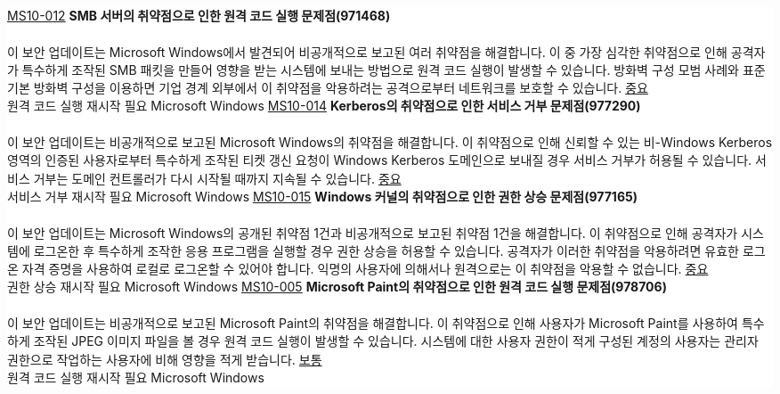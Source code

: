 <td style="border:1px solid black;"><a href="http://technet.microsoft.com/security/bulletin/ms10-012">MS10-012</a></td>
<td style="border:1px solid black;"><strong>SMB 서버의 취약점으로 인한 원격 코드 실행 문제점(971468)</strong><br />
<br />
이 보안 업데이트는 Microsoft Windows에서 발견되어 비공개적으로 보고된 여러 취약점을 해결합니다. 이 중 가장 심각한 취약점으로 인해 공격자가 특수하게 조작된 SMB 패킷을 만들어 영향을 받는 시스템에 보내는 방법으로 원격 코드 실행이 발생할 수 있습니다. 방화벽 구성 모범 사례와 표준 기본 방화벽 구성을 이용하면 기업 경계 외부에서 이 취약점을 악용하려는 공격으로부터 네트워크를 보호할 수 있습니다.</td>
<td style="border:1px solid black;"><a href="http://go.microsoft.com/fwlink/?linkid=21140">중요</a><br />
원격 코드 실행</td>
<td style="border:1px solid black;">재시작 필요</td>
<td style="border:1px solid black;">Microsoft Windows</td>
</tr>
<tr class="odd">
<td style="border:1px solid black;"><a href="http://technet.microsoft.com/security/bulletin/ms10-014">MS10-014</a></td>
<td style="border:1px solid black;"><strong>Kerberos의 취약점으로 인한 서비스 거부 문제점(977290)</strong><br />
<br />
이 보안 업데이트는 비공개적으로 보고된 Microsoft Windows의 취약점을 해결합니다. 이 취약점으로 인해 신뢰할 수 있는 비-Windows Kerberos 영역의 인증된 사용자로부터 특수하게 조작된 티켓 갱신 요청이 Windows Kerberos 도메인으로 보내질 경우 서비스 거부가 허용될 수 있습니다. 서비스 거부는 도메인 컨트롤러가 다시 시작될 때까지 지속될 수 있습니다.</td>
<td style="border:1px solid black;"><a href="http://go.microsoft.com/fwlink/?linkid=21140">중요</a><br />
서비스 거부</td>
<td style="border:1px solid black;">재시작 필요</td>
<td style="border:1px solid black;">Microsoft Windows</td>
</tr>
<tr class="even">
<td style="border:1px solid black;"><a href="http://technet.microsoft.com/security/bulletin/ms10-015">MS10-015</a></td>
<td style="border:1px solid black;"><strong>Windows 커널의 취약점으로 인한 권한 상승 문제점(977165)</strong><br />
<br />
이 보안 업데이트는 Microsoft Windows의 공개된 취약점 1건과 비공개적으로 보고된 취약점 1건을 해결합니다. 이 취약점으로 인해 공격자가 시스템에 로그온한 후 특수하게 조작한 응용 프로그램을 실행할 경우 권한 상승을 허용할 수 있습니다. 공격자가 이러한 취약점을 악용하려면 유효한 로그온 자격 증명을 사용하여 로컬로 로그온할 수 있어야 합니다. 익명의 사용자에 의해서나 원격으로는 이 취약점을 악용할 수 없습니다.</td>
<td style="border:1px solid black;"><a href="http://go.microsoft.com/fwlink/?linkid=21140">중요</a><br />
권한 상승</td>
<td style="border:1px solid black;">재시작 필요</td>
<td style="border:1px solid black;">Microsoft Windows</td>
</tr>
<tr class="odd">
<td style="border:1px solid black;"><a href="http://technet.microsoft.com/security/bulletin/ms10-005">MS10-005</a></td>
<td style="border:1px solid black;"><strong>Microsoft Paint의 취약점으로 인한 원격 코드 실행 문제점(978706)</strong><br />
<br />
이 보안 업데이트는 비공개적으로 보고된 Microsoft Paint의 취약점을 해결합니다. 이 취약점으로 인해 사용자가 Microsoft Paint를 사용하여 특수하게 조작된 JPEG 이미지 파일을 볼 경우 원격 코드 실행이 발생할 수 있습니다. 시스템에 대한 사용자 권한이 적게 구성된 계정의 사용자는 관리자 권한으로 작업하는 사용자에 비해 영향을 적게 받습니다.</td>
<td style="border:1px solid black;"><a href="http://go.microsoft.com/fwlink/?linkid=21140">보통</a><br />
원격 코드 실행</td>
<td style="border:1px solid black;">재시작 필요</td>
<td style="border:1px solid black;">Microsoft Windows</td>
</tr>
</tbody>
</table>
  